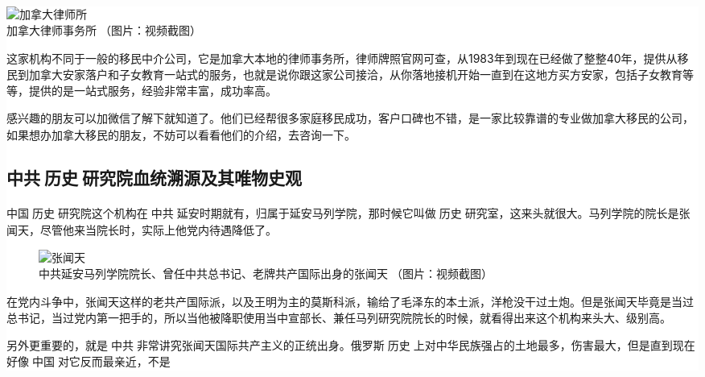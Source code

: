   <img alt="加拿大律师所" src="https://img.soundofhope.org/2022-08/1661887843395.jpg"/>
  <br/><figcaption>
   加拿大律师事务所 （图片：视频截图）
  </figcaption>
 </figure>
 <p>
  这家机构不同于一般的移民中介公司，它是加拿大本地的律师事务所，律师牌照官网可查，从1983年到现在已经做了整整40年，提供从移民到加拿大安家落户和子女教育一站式的服务，也就是说你跟这家公司接洽，从你落地接机开始一直到在这地方买方安家，包括子女教育等等，提供的是一站式服务，经验非常丰富，成功率高。
 </p>
 <p>
  感兴趣的朋友可以加微信了解下就知道了。他们已经帮很多家庭移民成功，客户口碑也不错，是一家比较靠谱的专业做加拿大移民的公司，如果想办加拿大移民的朋友，不妨可以看看他们的介绍，去咨询一下。
 </p>
 <h2>
  <ok href="/term/1059">
   中共
  </ok>
  <ok href="/term/14044">
   历史
  </ok>
  研究院血统溯源及其唯物史观
 </h2>
 <p>
  <ok href="/term/1120">
   中国
  </ok>
  <ok href="/term/14044">
   历史
  </ok>
  研究院这个机构在
  <ok href="/term/1059">
   中共
  </ok>
  延安时期就有，归属于延安马列学院，那时候它叫做
  <ok href="/term/14044">
   历史
  </ok>
  研究室，这来头就很大。马列学院的院长是张闻天，尽管他来当院长时，实际上他党内待遇降低了。
 </p>
 <figure class="OImage__StyledFigure-sc-1lfley0-0 hHSfVg">
  <img alt="张闻天" src="https://img.soundofhope.org/2022-08/1661887952478.jpg"/>
  <br/><figcaption>
   中共延安马列学院院长、曾任中共总书记、老牌共产国际出身的张闻天 （图片：视频截图）
  </figcaption>
 </figure>
 <p>
  在党内斗争中，张闻天这样的老共产国际派，以及王明为主的莫斯科派，输给了毛泽东的本土派，洋枪没干过土炮。但是张闻天毕竟是当过总书记，当过党内第一把手的，所以当他被降职使用当中宣部长、兼任马列研究院院长的时候，就看得出来这个机构来头大、级别高。
 </p>
 <p>
  另外更重要的，就是
  <ok href="/term/1059">
   中共
  </ok>
  非常讲究张闻天国际共产主义的正统出身。俄罗斯
  <ok href="/term/14044">
   历史
  </ok>
  上对中华民族强占的土地最多，伤害最大，但是直到现在好像
  <ok href="/term/1120">
   中国
  </ok>
  对它反而最亲近，不是